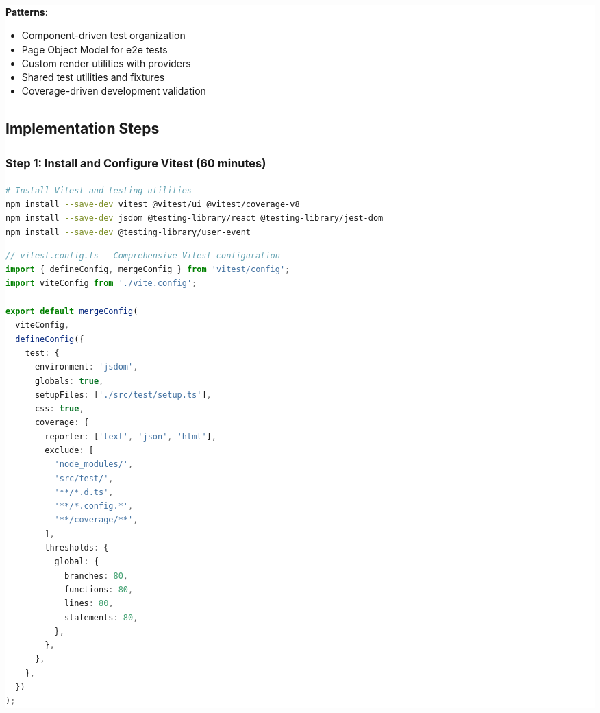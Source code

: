 **Patterns**:

- Component-driven test organization
- Page Object Model for e2e tests
- Custom render utilities with providers
- Shared test utilities and fixtures
- Coverage-driven development validation

## Implementation Steps

### Step 1: Install and Configure Vitest (60 minutes)

```bash
# Install Vitest and testing utilities
npm install --save-dev vitest @vitest/ui @vitest/coverage-v8
npm install --save-dev jsdom @testing-library/react @testing-library/jest-dom
npm install --save-dev @testing-library/user-event
```

```typescript
// vitest.config.ts - Comprehensive Vitest configuration
import { defineConfig, mergeConfig } from 'vitest/config';
import viteConfig from './vite.config';

export default mergeConfig(
  viteConfig,
  defineConfig({
    test: {
      environment: 'jsdom',
      globals: true,
      setupFiles: ['./src/test/setup.ts'],
      css: true,
      coverage: {
        reporter: ['text', 'json', 'html'],
        exclude: [
          'node_modules/',
          'src/test/',
          '**/*.d.ts',
          '**/*.config.*',
          '**/coverage/**',
        ],
        thresholds: {
          global: {
            branches: 80,
            functions: 80,
            lines: 80,
            statements: 80,
          },
        },
      },
    },
  })
);
```
